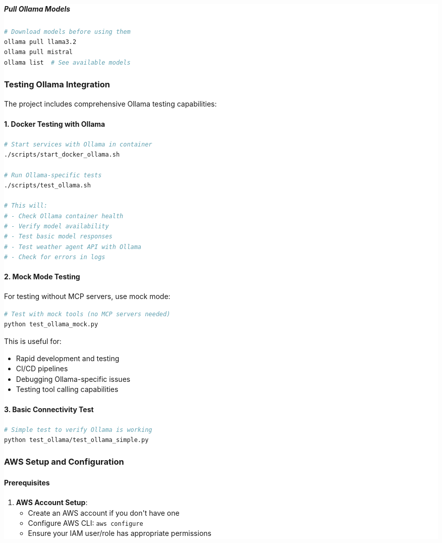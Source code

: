 ##### Pull Ollama Models
```bash
# Download models before using them
ollama pull llama3.2
ollama pull mistral
ollama list  # See available models
```

### Testing Ollama Integration

The project includes comprehensive Ollama testing capabilities:

#### 1. Docker Testing with Ollama
```bash
# Start services with Ollama in container
./scripts/start_docker_ollama.sh

# Run Ollama-specific tests
./scripts/test_ollama.sh

# This will:
# - Check Ollama container health
# - Verify model availability
# - Test basic model responses
# - Test weather agent API with Ollama
# - Check for errors in logs
```

#### 2. Mock Mode Testing
For testing without MCP servers, use mock mode:
```python
# Test with mock tools (no MCP servers needed)
python test_ollama_mock.py
```

This is useful for:
- Rapid development and testing
- CI/CD pipelines
- Debugging Ollama-specific issues
- Testing tool calling capabilities

#### 3. Basic Connectivity Test
```bash
# Simple test to verify Ollama is working
python test_ollama/test_ollama_simple.py
```

### AWS Setup and Configuration

#### Prerequisites

1. **AWS Account Setup**:
   - Create an AWS account if you don't have one
   - Configure AWS CLI: `aws configure`
   - Ensure your IAM user/role has appropriate permissions
